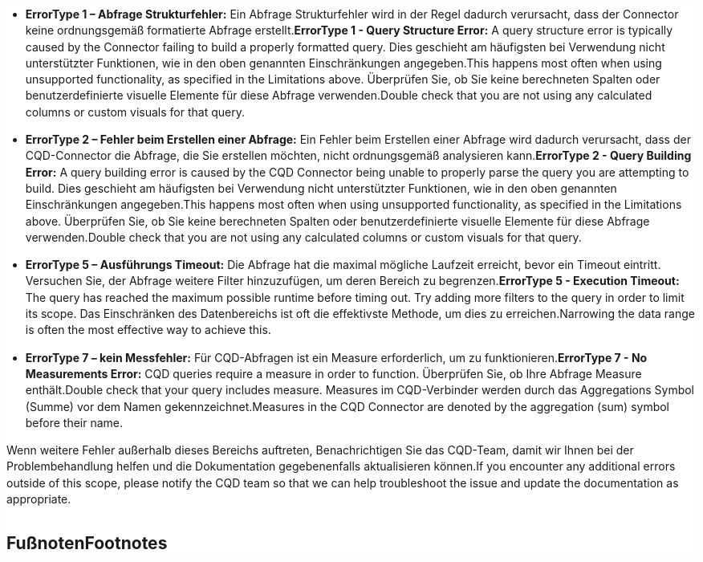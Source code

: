   - <span data-ttu-id="b2d2c-199">**ErrorType 1 – Abfrage Strukturfehler:** Ein Abfrage Strukturfehler wird in der Regel dadurch verursacht, dass der Connector keine ordnungsgemäß formatierte Abfrage erstellt.</span><span class="sxs-lookup"><span data-stu-id="b2d2c-199">**ErrorType 1 - Query Structure Error:** A query structure error is typically caused by the Connector failing to build a properly formatted query.</span></span> <span data-ttu-id="b2d2c-200">Dies geschieht am häufigsten bei Verwendung nicht unterstützter Funktionen, wie in den oben genannten Einschränkungen angegeben.</span><span class="sxs-lookup"><span data-stu-id="b2d2c-200">This happens most often when using unsupported functionality, as specified in the Limitations above.</span></span> <span data-ttu-id="b2d2c-201">Überprüfen Sie, ob Sie keine berechneten Spalten oder benutzerdefinierte visuelle Elemente für diese Abfrage verwenden.</span><span class="sxs-lookup"><span data-stu-id="b2d2c-201">Double check that you are not using any calculated columns or custom visuals for that query.</span></span>

  - <span data-ttu-id="b2d2c-202">**ErrorType 2 – Fehler beim Erstellen einer Abfrage:** Ein Fehler beim Erstellen einer Abfrage wird dadurch verursacht, dass der CQD-Connector die Abfrage, die Sie erstellen möchten, nicht ordnungsgemäß analysieren kann.</span><span class="sxs-lookup"><span data-stu-id="b2d2c-202">**ErrorType 2 - Query Building Error:** A query building error is caused by the CQD Connector being unable to properly parse the query you are attempting to build.</span></span> <span data-ttu-id="b2d2c-203">Dies geschieht am häufigsten bei Verwendung nicht unterstützter Funktionen, wie in den oben genannten Einschränkungen angegeben.</span><span class="sxs-lookup"><span data-stu-id="b2d2c-203">This happens most often when using unsupported functionality, as specified in the Limitations above.</span></span> <span data-ttu-id="b2d2c-204">Überprüfen Sie, ob Sie keine berechneten Spalten oder benutzerdefinierte visuelle Elemente für diese Abfrage verwenden.</span><span class="sxs-lookup"><span data-stu-id="b2d2c-204">Double check that you are not using any calculated columns or custom visuals for that query.</span></span>

  - <span data-ttu-id="b2d2c-205">**ErrorType 5 – Ausführungs Timeout:** Die Abfrage hat die maximal mögliche Laufzeit erreicht, bevor ein Timeout eintritt. Versuchen Sie, der Abfrage weitere Filter hinzuzufügen, um deren Bereich zu begrenzen.</span><span class="sxs-lookup"><span data-stu-id="b2d2c-205">**ErrorType 5 - Execution Timeout:** The query has reached the maximum possible runtime before timing out. Try adding more filters to the query in order to limit its scope.</span></span> <span data-ttu-id="b2d2c-206">Das Einschränken des Datenbereichs ist oft die effektivste Methode, um dies zu erreichen.</span><span class="sxs-lookup"><span data-stu-id="b2d2c-206">Narrowing the data range is often the most effective way to achieve this.</span></span>

  - <span data-ttu-id="b2d2c-207">**ErrorType 7 – kein Messfehler:** Für CQD-Abfragen ist ein Measure erforderlich, um zu funktionieren.</span><span class="sxs-lookup"><span data-stu-id="b2d2c-207">**ErrorType 7 - No Measurements Error:** CQD queries require a measure in order to function.</span></span> <span data-ttu-id="b2d2c-208">Überprüfen Sie, ob Ihre Abfrage Measure enthält.</span><span class="sxs-lookup"><span data-stu-id="b2d2c-208">Double check that your query includes measure.</span></span> <span data-ttu-id="b2d2c-209">Measures im CQD-Verbinder werden durch das Aggregations Symbol (Summe) vor dem Namen gekennzeichnet.</span><span class="sxs-lookup"><span data-stu-id="b2d2c-209">Measures in the CQD Connector are denoted by the aggregation (sum) symbol before their name.</span></span>

<span data-ttu-id="b2d2c-210">Wenn weitere Fehler außerhalb dieses Bereichs auftreten, Benachrichtigen Sie das CQD-Team, damit wir Ihnen bei der Problembehandlung helfen und die Dokumentation gegebenenfalls aktualisieren können.</span><span class="sxs-lookup"><span data-stu-id="b2d2c-210">If you encounter any additional errors outside of this scope, please notify the CQD team so that we can help troubleshoot the issue and update the documentation as appropriate.</span></span>

## <a name="footnotes"></a><span data-ttu-id="b2d2c-211">Fußnoten</span><span class="sxs-lookup"><span data-stu-id="b2d2c-211">Footnotes</span></span>
